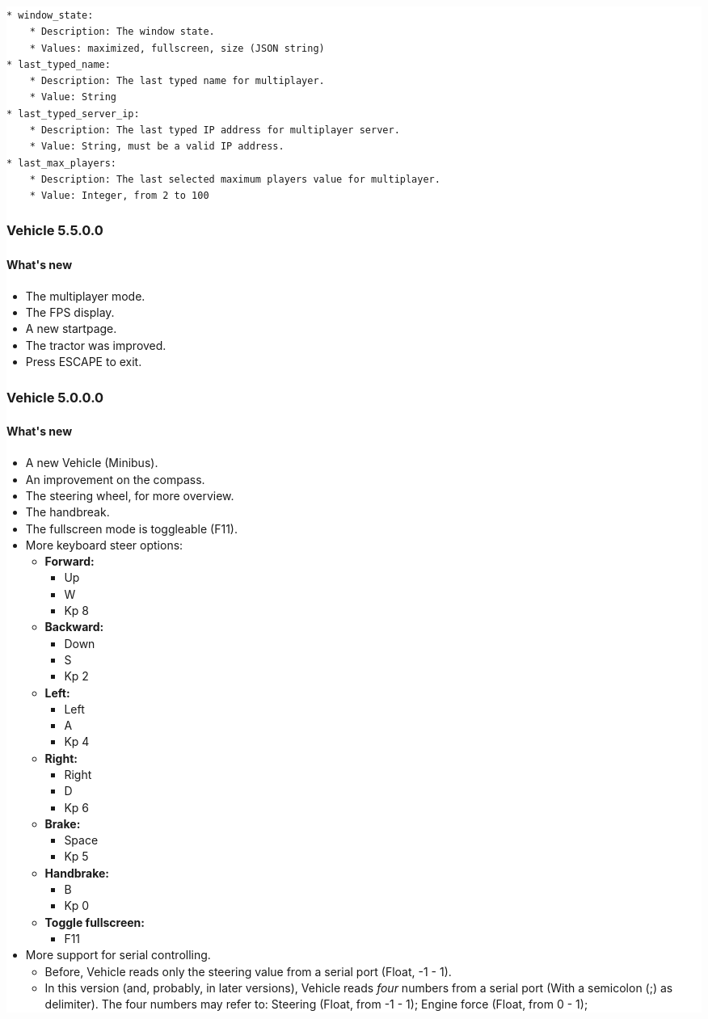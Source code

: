     * window_state:
        * Description: The window state.
        * Values: maximized, fullscreen, size (JSON string)
    * last_typed_name:
        * Description: The last typed name for multiplayer.
        * Value: String
    * last_typed_server_ip:
        * Description: The last typed IP address for multiplayer server.
        * Value: String, must be a valid IP address.
    * last_max_players:
        * Description: The last selected maximum players value for multiplayer.
        * Value: Integer, from 2 to 100

### Vehicle 5.5.0.0

#### What's new

* The multiplayer mode.
* The FPS display.
* A new startpage.
* The tractor was improved.
* Press ESCAPE to exit.

### Vehicle 5.0.0.0

#### What's new

* A new Vehicle (Minibus).
* An improvement on the compass.
* The steering wheel, for more overview.
* The handbreak.
* The fullscreen mode is toggleable (F11).
* More keyboard steer options:
    * __Forward:__
        * Up
        * W
        * Kp 8
    * __Backward:__
        * Down
        * S
        * Kp 2
    * __Left:__
        * Left
        * A
        * Kp 4
    * __Right:__
        * Right
        * D
        * Kp 6
    * __Brake:__
        * Space
        * Kp 5
    * __Handbrake:__
        * B
        * Kp 0
    * __Toggle fullscreen:__
        * F11
* More support for serial controlling.
    * Before, Vehicle reads only the steering value from a serial port
      (Float, -1 - 1).
    * In this version (and, probably, in later versions), Vehicle reads
      _four_ numbers from a serial port (With a semicolon (;) as delimiter).
      The four numbers may refer to:
      Steering (Float, from -1 - 1); Engine force (Float, from 0 - 1);